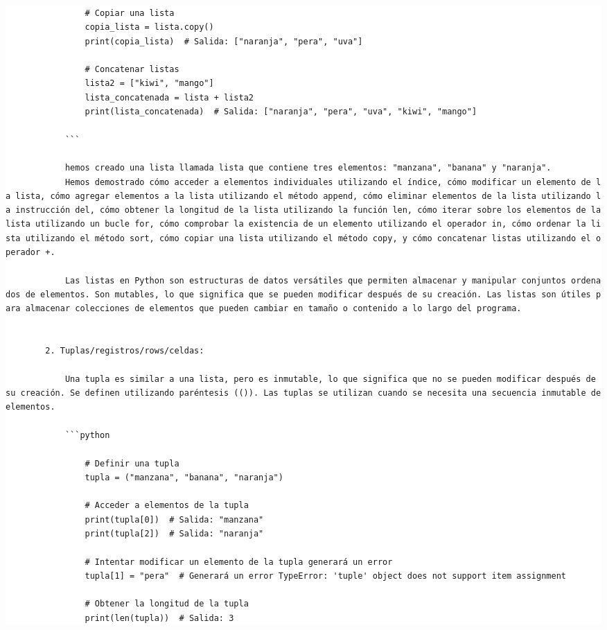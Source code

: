 					# Copiar una lista
					copia_lista = lista.copy()
					print(copia_lista)  # Salida: ["naranja", "pera", "uva"]

					# Concatenar listas
					lista2 = ["kiwi", "mango"]
					lista_concatenada = lista + lista2
					print(lista_concatenada)  # Salida: ["naranja", "pera", "uva", "kiwi", "mango"]

				```

				hemos creado una lista llamada lista que contiene tres elementos: "manzana", "banana" y "naranja". 
				Hemos demostrado cómo acceder a elementos individuales utilizando el índice, cómo modificar un elemento de la lista, cómo agregar elementos a la lista utilizando el método append, cómo eliminar elementos de la lista utilizando la instrucción del, cómo obtener la longitud de la lista utilizando la función len, cómo iterar sobre los elementos de la lista utilizando un bucle for, cómo comprobar la existencia de un elemento utilizando el operador in, cómo ordenar la lista utilizando el método sort, cómo copiar una lista utilizando el método copy, y cómo concatenar listas utilizando el operador +.

				Las listas en Python son estructuras de datos versátiles que permiten almacenar y manipular conjuntos ordenados de elementos. Son mutables, lo que significa que se pueden modificar después de su creación. Las listas son útiles para almacenar colecciones de elementos que pueden cambiar en tamaño o contenido a lo largo del programa.


		   	2. Tuplas/registros/rows/celdas: 

		   		Una tupla es similar a una lista, pero es inmutable, lo que significa que no se pueden modificar después de su creación. Se definen utilizando paréntesis (()). Las tuplas se utilizan cuando se necesita una secuencia inmutable de elementos.

		   		```python

		   			# Definir una tupla
					tupla = ("manzana", "banana", "naranja")

					# Acceder a elementos de la tupla
					print(tupla[0])  # Salida: "manzana"
					print(tupla[2])  # Salida: "naranja"

					# Intentar modificar un elemento de la tupla generará un error
					tupla[1] = "pera"  # Generará un error TypeError: 'tuple' object does not support item assignment

					# Obtener la longitud de la tupla
					print(len(tupla))  # Salida: 3
